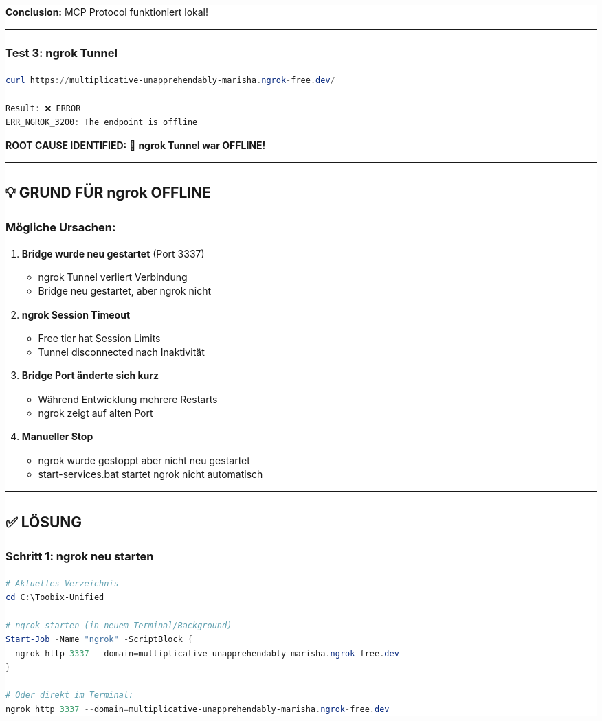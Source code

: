 **Conclusion:** MCP Protocol funktioniert lokal!

---

### Test 3: ngrok Tunnel
```powershell
curl https://multiplicative-unapprehendably-marisha.ngrok-free.dev/

Result: ❌ ERROR
ERR_NGROK_3200: The endpoint is offline
```

**ROOT CAUSE IDENTIFIED:** 🎯 **ngrok Tunnel war OFFLINE!**

---

## 💡 GRUND FÜR ngrok OFFLINE

### Mögliche Ursachen:

1. **Bridge wurde neu gestartet** (Port 3337)
   - ngrok Tunnel verliert Verbindung
   - Bridge neu gestartet, aber ngrok nicht

2. **ngrok Session Timeout**
   - Free tier hat Session Limits
   - Tunnel disconnected nach Inaktivität

3. **Bridge Port änderte sich kurz**
   - Während Entwicklung mehrere Restarts
   - ngrok zeigt auf alten Port

4. **Manueller Stop**
   - ngrok wurde gestoppt aber nicht neu gestartet
   - start-services.bat startet ngrok nicht automatisch

---

## ✅ LÖSUNG

### Schritt 1: ngrok neu starten

```powershell
# Aktuelles Verzeichnis
cd C:\Toobix-Unified

# ngrok starten (in neuem Terminal/Background)
Start-Job -Name "ngrok" -ScriptBlock {
  ngrok http 3337 --domain=multiplicative-unapprehendably-marisha.ngrok-free.dev
}

# Oder direkt im Terminal:
ngrok http 3337 --domain=multiplicative-unapprehendably-marisha.ngrok-free.dev
```
